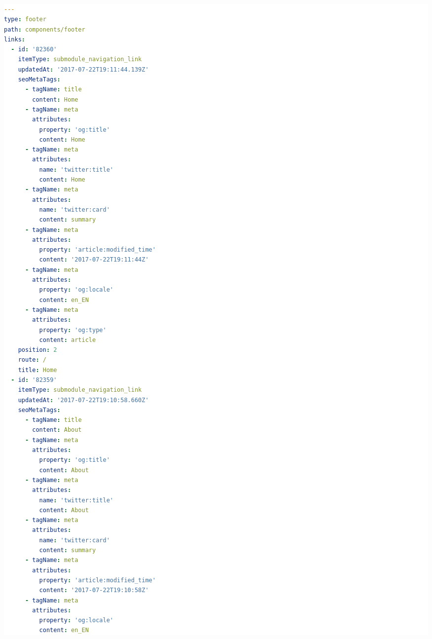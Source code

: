 ```yaml
---
type: footer
path: components/footer
links:
  - id: '82360'
    itemType: submodule_navigation_link
    updatedAt: '2017-07-22T19:11:44.139Z'
    seoMetaTags:
      - tagName: title
        content: Home
      - tagName: meta
        attributes:
          property: 'og:title'
          content: Home
      - tagName: meta
        attributes:
          name: 'twitter:title'
          content: Home
      - tagName: meta
        attributes:
          name: 'twitter:card'
          content: summary
      - tagName: meta
        attributes:
          property: 'article:modified_time'
          content: '2017-07-22T19:11:44Z'
      - tagName: meta
        attributes:
          property: 'og:locale'
          content: en_EN
      - tagName: meta
        attributes:
          property: 'og:type'
          content: article
    position: 2
    route: /
    title: Home
  - id: '82359'
    itemType: submodule_navigation_link
    updatedAt: '2017-07-22T19:10:58.660Z'
    seoMetaTags:
      - tagName: title
        content: About
      - tagName: meta
        attributes:
          property: 'og:title'
          content: About
      - tagName: meta
        attributes:
          name: 'twitter:title'
          content: About
      - tagName: meta
        attributes:
          name: 'twitter:card'
          content: summary
      - tagName: meta
        attributes:
          property: 'article:modified_time'
          content: '2017-07-22T19:10:58Z'
      - tagName: meta
        attributes:
          property: 'og:locale'
          content: en_EN
```